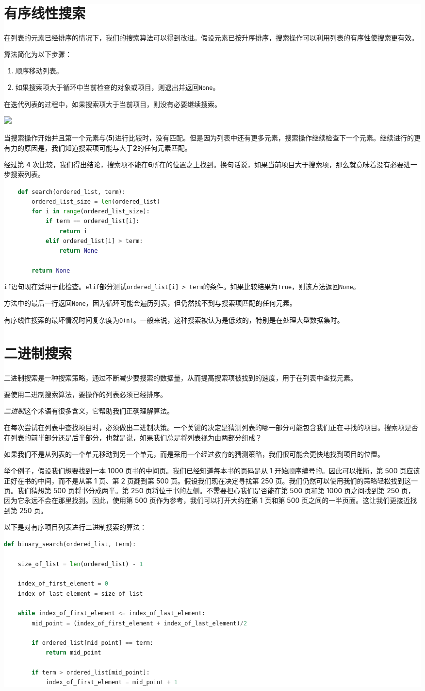 # 有序线性搜索

在列表的元素已经排序的情况下，我们的搜索算法可以得到改进。假设元素已按升序排序，搜索操作可以利用列表的有序性使搜索更有效。

算法简化为以下步骤：

1.  顺序移动列表。

1.  如果搜索项大于循环中当前检查的对象或项目，则退出并返回`None`。

在迭代列表的过程中，如果搜索项大于当前项目，则没有必要继续搜索。

![](img/19f35cd9-f5ea-41cf-96af-cae60034e6fe.jpg)

当搜索操作开始并且第一个元素与(**5**)进行比较时，没有匹配。但是因为列表中还有更多元素，搜索操作继续检查下一个元素。继续进行的更有力的原因是，我们知道搜索项可能与大于**2**的任何元素匹配。

经过第 4 次比较，我们得出结论，搜索项不能在**6**所在的位置之上找到。换句话说，如果当前项目大于搜索项，那么就意味着没有必要进一步搜索列表。

```py
    def search(ordered_list, term): 
        ordered_list_size = len(ordered_list) 
        for i in range(ordered_list_size): 
            if term == ordered_list[i]: 
                return i 
            elif ordered_list[i] > term: 
                return None 

        return None 
```

`if`语句现在适用于此检查。`elif`部分测试`ordered_list[i] > term`的条件。如果比较结果为`True`，则该方法返回`None`。

方法中的最后一行返回`None`，因为循环可能会遍历列表，但仍然找不到与搜索项匹配的任何元素。

有序线性搜索的最坏情况时间复杂度为`O(n)`。一般来说，这种搜索被认为是低效的，特别是在处理大型数据集时。

# 二进制搜索

二进制搜索是一种搜索策略，通过不断减少要搜索的数据量，从而提高搜索项被找到的速度，用于在列表中查找元素。

要使用二进制搜索算法，要操作的列表必须已经排序。

*二进制*这个术语有很多含义，它帮助我们正确理解算法。

在每次尝试在列表中查找项目时，必须做出二进制决策。一个关键的决定是猜测列表的哪一部分可能包含我们正在寻找的项目。搜索项是否在列表的前半部分还是后半部分，也就是说，如果我们总是将列表视为由两部分组成？

如果我们不是从列表的一个单元移动到另一个单元，而是采用一个经过教育的猜测策略，我们很可能会更快地找到项目的位置。

举个例子，假设我们想要找到一本 1000 页书的中间页。我们已经知道每本书的页码是从 1 开始顺序编号的。因此可以推断，第 500 页应该正好在书的中间，而不是从第 1 页、第 2 页翻到第 500 页。假设我们现在决定寻找第 250 页。我们仍然可以使用我们的策略轻松找到这一页。我们猜想第 500 页将书分成两半。第 250 页将位于书的左侧。不需要担心我们是否能在第 500 页和第 1000 页之间找到第 250 页，因为它永远不会在那里找到。因此，使用第 500 页作为参考，我们可以打开大约在第 1 页和第 500 页之间的一半页面。这让我们更接近找到第 250 页。

以下是对有序项目列表进行二进制搜索的算法：

```py
def binary_search(ordered_list, term): 

    size_of_list = len(ordered_list) - 1 

    index_of_first_element = 0 
    index_of_last_element = size_of_list 

    while index_of_first_element <= index_of_last_element: 
        mid_point = (index_of_first_element + index_of_last_element)/2 

        if ordered_list[mid_point] == term: 
            return mid_point 

        if term > ordered_list[mid_point]: 
            index_of_first_element = mid_point + 1 
```